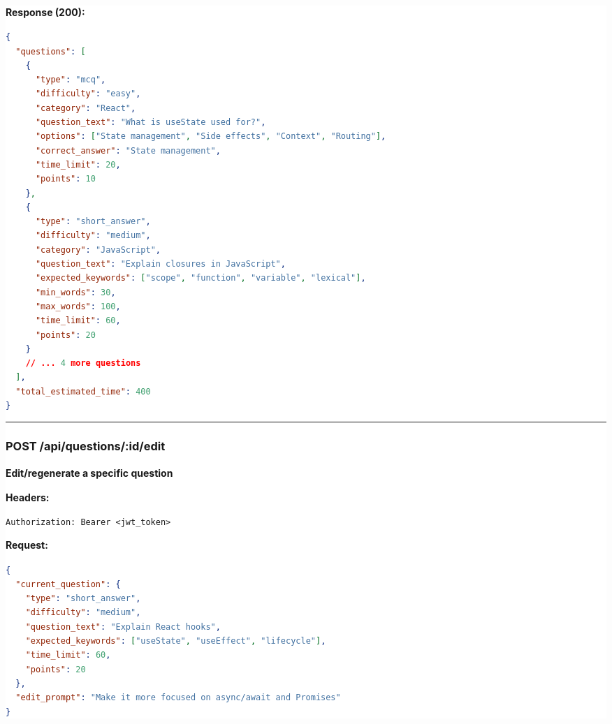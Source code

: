 **Response (200):**

```json
{
  "questions": [
    {
      "type": "mcq",
      "difficulty": "easy", 
      "category": "React",
      "question_text": "What is useState used for?",
      "options": ["State management", "Side effects", "Context", "Routing"],
      "correct_answer": "State management",
      "time_limit": 20,
      "points": 10
    },
    {
      "type": "short_answer",
      "difficulty": "medium",
      "category": "JavaScript",
      "question_text": "Explain closures in JavaScript",
      "expected_keywords": ["scope", "function", "variable", "lexical"],
      "min_words": 30,
      "max_words": 100,
      "time_limit": 60,
      "points": 20
    }
    // ... 4 more questions
  ],
  "total_estimated_time": 400
}
```

---

### POST /api/questions/:id/edit

**Edit/regenerate a specific question**

**Headers:**

```
Authorization: Bearer <jwt_token>
```

**Request:**

```json
{
  "current_question": {
    "type": "short_answer",
    "difficulty": "medium",
    "question_text": "Explain React hooks",
    "expected_keywords": ["useState", "useEffect", "lifecycle"],
    "time_limit": 60,
    "points": 20
  },
  "edit_prompt": "Make it more focused on async/await and Promises"
}
```
